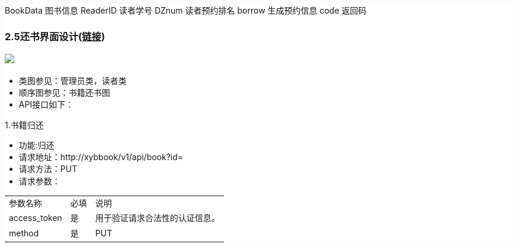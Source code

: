 <td>BookData</td>
<td>图书信息</td>
</tr>
<tr>
<td>ReaderID</td>
<td>读者学号</td>
</tr>
<tr>
<td>DZnum</td>
<td>读者预约排名</td>
</tr>
<tr>
<td>borrow</td>
<td>生成预约信息</td>
</tr>
<tr>
<td>code</td>
<td>返回码</td>
</tr>
</table>

### 2.5还书界面设计([链接](https://201710414222.github.io/is_analysis_pages/ui/还书页面.html))
![](.README_images/5.png)

- 类图参见：管理员类，读者类
- 顺序图参见：书籍还书图
- API接口如下：

1.书籍归还
- 功能:归还
- 请求地址：http://xybbook/v1/api/book?id=
- 请求方法：PUT
- 请求参数：
<table>
<tr>
<td>参数名称</td>
<td>必填</td>
<td>说明</td>
</tr>
<tr>
<td>access_token</td>
<td>是</td>
<td>用于验证请求合法性的认证信息。</td>
</tr>
<tr>
<td>method</td>
<td>是</td>
<td>PUT</td>
</tr>
</table>
